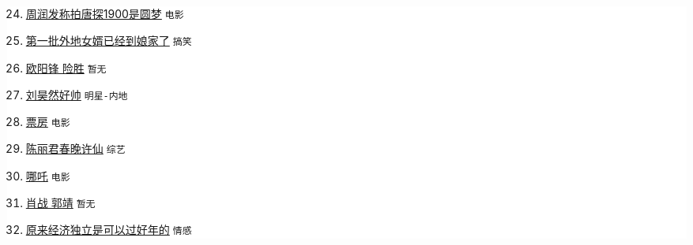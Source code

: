 24. [周润发称拍唐探1900是圆梦](https://m.weibo.cn/search?containerid=100103type%3D1%26t%3D10%26q%3D%E5%91%A8%E6%B6%A6%E5%8F%91%E7%A7%B0%E6%8B%8D%E5%94%90%E6%8E%A21900%E6%98%AF%E5%9C%86%E6%A2%A6&stream_entry_id=31&isnewpage=1&extparam=seat%3D1%26pos%3D22%26q%3D%25E5%2591%25A8%25E6%25B6%25A6%25E5%258F%2591%25E7%25A7%25B0%25E6%258B%258D%25E5%2594%2590%25E6%258E%25A21900%25E6%2598%25AF%25E5%259C%2586%25E6%25A2%25A6%26dgr%3D0%26c_type%3D31%26cate%3D5001%26stream_entry_id%3D31%26realpos%3D22%26lcate%3D5001%26filter_type%3Drealtimehot%26band_rank%3D22%26flag%3D1%26display_time%3D1738249523%26pre_seqid%3D17382495231020113577634) `电影` 

25. [第一批外地女婿已经到娘家了](https://m.weibo.cn/search?containerid=100103type%3D1%26t%3D10%26q%3D%E7%AC%AC%E4%B8%80%E6%89%B9%E5%A4%96%E5%9C%B0%E5%A5%B3%E5%A9%BF%E5%B7%B2%E7%BB%8F%E5%88%B0%E5%A8%98%E5%AE%B6%E4%BA%86&stream_entry_id=31&isnewpage=1&extparam=seat%3D1%26pos%3D23%26q%3D%25E7%25AC%25AC%25E4%25B8%2580%25E6%2589%25B9%25E5%25A4%2596%25E5%259C%25B0%25E5%25A5%25B3%25E5%25A9%25BF%25E5%25B7%25B2%25E7%25BB%258F%25E5%2588%25B0%25E5%25A8%2598%25E5%25AE%25B6%25E4%25BA%2586%26dgr%3D0%26c_type%3D31%26cate%3D5001%26stream_entry_id%3D31%26realpos%3D23%26lcate%3D5001%26filter_type%3Drealtimehot%26band_rank%3D23%26flag%3D0%26display_time%3D1738249523%26pre_seqid%3D17382495231020113577634) `搞笑` 

26. [欧阳锋 险胜](https://m.weibo.cn/search?containerid=100103type%3D1%26t%3D10%26q%3D%E6%AC%A7%E9%98%B3%E9%94%8B+%E9%99%A9%E8%83%9C&stream_entry_id=31&isnewpage=1&extparam=seat%3D1%26pos%3D24%26q%3D%25E6%25AC%25A7%25E9%2598%25B3%25E9%2594%258B%2520%25E9%2599%25A9%25E8%2583%259C%26dgr%3D0%26c_type%3D31%26cate%3D5001%26stream_entry_id%3D31%26realpos%3D24%26lcate%3D5001%26filter_type%3Drealtimehot%26band_rank%3D24%26flag%3D0%26display_time%3D1738249523%26pre_seqid%3D17382495231020113577634) `暂无` 

27. [刘昊然好帅](https://m.weibo.cn/search?containerid=100103type%3D1%26t%3D10%26q%3D%E5%88%98%E6%98%8A%E7%84%B6%E5%A5%BD%E5%B8%85&stream_entry_id=31&isnewpage=1&extparam=seat%3D1%26pos%3D25%26q%3D%25E5%2588%2598%25E6%2598%258A%25E7%2584%25B6%25E5%25A5%25BD%25E5%25B8%2585%26dgr%3D0%26c_type%3D31%26cate%3D5001%26stream_entry_id%3D31%26realpos%3D25%26lcate%3D5001%26filter_type%3Drealtimehot%26band_rank%3D25%26flag%3D0%26display_time%3D1738249523%26pre_seqid%3D17382495231020113577634) `明星-内地` 

28. [票房](https://m.weibo.cn/search?containerid=100103type%3D1%26t%3D10%26q%3D%E7%A5%A8%E6%88%BF&stream_entry_id=31&isnewpage=1&extparam=seat%3D1%26pos%3D26%26q%3D%25E7%25A5%25A8%25E6%2588%25BF%26dgr%3D0%26c_type%3D31%26cate%3D5001%26stream_entry_id%3D31%26realpos%3D26%26lcate%3D5001%26filter_type%3Drealtimehot%26band_rank%3D26%26flag%3D1%26display_time%3D1738249523%26pre_seqid%3D17382495231020113577634) `电影` 

29. [陈丽君春晚许仙](https://m.weibo.cn/search?containerid=100103type%3D1%26t%3D10%26q%3D%23%E9%99%88%E4%B8%BD%E5%90%9B%E6%98%A5%E6%99%9A%E8%AE%B8%E4%BB%99%23&stream_entry_id=31&isnewpage=1&extparam=seat%3D1%26pos%3D27%26q%3D%2523%25E9%2599%2588%25E4%25B8%25BD%25E5%2590%259B%25E6%2598%25A5%25E6%2599%259A%25E8%25AE%25B8%25E4%25BB%2599%2523%26dgr%3D0%26c_type%3D31%26cate%3D5001%26stream_entry_id%3D31%26realpos%3D27%26lcate%3D5001%26filter_type%3Drealtimehot%26band_rank%3D27%26flag%3D1%26display_time%3D1738249523%26pre_seqid%3D17382495231020113577634) `综艺` 

30. [哪吒](https://m.weibo.cn/search?containerid=100103type%3D1%26t%3D10%26q%3D%E5%93%AA%E5%90%92&stream_entry_id=31&isnewpage=1&extparam=seat%3D1%26pos%3D28%26q%3D%25E5%2593%25AA%25E5%2590%2592%26dgr%3D0%26c_type%3D31%26cate%3D5001%26stream_entry_id%3D31%26realpos%3D28%26lcate%3D5001%26filter_type%3Drealtimehot%26band_rank%3D28%26flag%3D0%26display_time%3D1738249523%26pre_seqid%3D17382495231020113577634) `电影` 

31. [肖战 郭靖](https://m.weibo.cn/search?containerid=100103type%3D1%26t%3D10%26q%3D%E8%82%96%E6%88%98+%E9%83%AD%E9%9D%96&stream_entry_id=31&isnewpage=1&extparam=seat%3D1%26pos%3D29%26q%3D%25E8%2582%2596%25E6%2588%2598%2520%25E9%2583%25AD%25E9%259D%2596%26dgr%3D0%26c_type%3D31%26cate%3D5001%26stream_entry_id%3D31%26realpos%3D29%26lcate%3D5001%26filter_type%3Drealtimehot%26band_rank%3D29%26flag%3D1%26display_time%3D1738249523%26pre_seqid%3D17382495231020113577634) `暂无` 

32. [原来经济独立是可以过好年的](https://m.weibo.cn/search?containerid=100103type%3D1%26t%3D10%26q%3D%23%E5%8E%9F%E6%9D%A5%E7%BB%8F%E6%B5%8E%E7%8B%AC%E7%AB%8B%E6%98%AF%E5%8F%AF%E4%BB%A5%E8%BF%87%E5%A5%BD%E5%B9%B4%E7%9A%84%23&stream_entry_id=31&isnewpage=1&extparam=seat%3D1%26pos%3D30%26q%3D%2523%25E5%258E%259F%25E6%259D%25A5%25E7%25BB%258F%25E6%25B5%258E%25E7%258B%25AC%25E7%25AB%258B%25E6%2598%25AF%25E5%258F%25AF%25E4%25BB%25A5%25E8%25BF%2587%25E5%25A5%25BD%25E5%25B9%25B4%25E7%259A%2584%2523%26dgr%3D0%26c_type%3D31%26cate%3D5001%26stream_entry_id%3D31%26realpos%3D30%26lcate%3D5001%26filter_type%3Drealtimehot%26band_rank%3D30%26flag%3D1%26display_time%3D1738249523%26pre_seqid%3D17382495231020113577634) `情感` 
